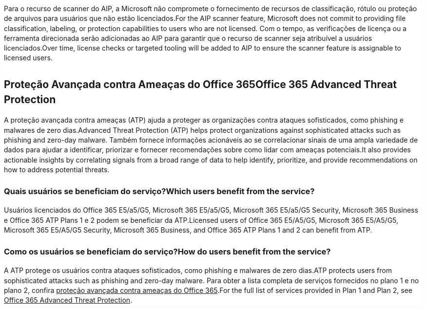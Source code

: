 <span data-ttu-id="c93b2-149">Para o recurso de scanner do AIP, a Microsoft não compromete o fornecimento de recursos de classificação, rótulo ou proteção de arquivos para usuários que não estão licenciados.</span><span class="sxs-lookup"><span data-stu-id="c93b2-149">For the AIP scanner feature, Microsoft does not commit to providing file classification, labeling, or protection capabilities to users who are not licensed.</span></span> <span data-ttu-id="c93b2-150">Com o tempo, as verificações de licença ou a ferramenta direcionada serão adicionadas ao AIP para garantir que o recurso de scanner seja atribuível a usuários licenciados.</span><span class="sxs-lookup"><span data-stu-id="c93b2-150">Over time, license checks or targeted tooling will be added to AIP to ensure the scanner feature is assignable to licensed users.</span></span>

## <a name="office-365-advanced-threat-protection"></a><span data-ttu-id="c93b2-151">Proteção Avançada contra Ameaças do Office 365</span><span class="sxs-lookup"><span data-stu-id="c93b2-151">Office 365 Advanced Threat Protection</span></span>

<span data-ttu-id="c93b2-152">A proteção avançada contra ameaças (ATP) ajuda a proteger as organizações contra ataques sofisticados, como phishing e malwares de zero dias.</span><span class="sxs-lookup"><span data-stu-id="c93b2-152">Advanced Threat Protection (ATP) helps protect organizations against sophisticated attacks such as phishing and zero-day malware.</span></span> <span data-ttu-id="c93b2-153">Também fornece informações acionáveis ao se correlacionar sinais de uma ampla variedade de dados para ajudar a identificar, priorizar e fornecer recomendações sobre como lidar com ameaças potenciais.</span><span class="sxs-lookup"><span data-stu-id="c93b2-153">It also provides actionable insights by correlating signals from a broad range of data to help identify, prioritize, and provide recommendations on how to address potential threats.</span></span>

### <a name="which-users-benefit-from-the-service"></a><span data-ttu-id="c93b2-154">Quais usuários se beneficiam do serviço?</span><span class="sxs-lookup"><span data-stu-id="c93b2-154">Which users benefit from the service?</span></span>

<span data-ttu-id="c93b2-155">Usuários licenciados do Office 365 E5/a5/G5, Microsoft 365 E5/a5/G5, Microsoft 365 E5/a5/G5 Security, Microsoft 365 Business e Office 365 ATP Plans 1 e 2 podem se beneficiar da ATP.</span><span class="sxs-lookup"><span data-stu-id="c93b2-155">Licensed users of Office 365 E5/A5/G5, Microsoft 365 E5/A5/G5, Microsoft 365 E5/A5/G5 Security, Microsoft 365 Business, and Office 365 ATP Plans 1 and 2 can benefit from ATP.</span></span>

### <a name="how-do-users-benefit-from-the-service"></a><span data-ttu-id="c93b2-156">Como os usuários se beneficiam do serviço?</span><span class="sxs-lookup"><span data-stu-id="c93b2-156">How do users benefit from the service?</span></span>

<span data-ttu-id="c93b2-157">A ATP protege os usuários contra ataques sofisticados, como phishing e malwares de zero dias.</span><span class="sxs-lookup"><span data-stu-id="c93b2-157">ATP protects users from sophisticated attacks such as phishing and zero-day malware.</span></span> <span data-ttu-id="c93b2-158">Para obter a lista completa de serviços fornecidos no plano 1 e no plano 2, confira [proteção avançada contra ameaças do Office 365](https://products.office.com/exchange/advance-threat-protection).</span><span class="sxs-lookup"><span data-stu-id="c93b2-158">For the full list of services provided in Plan 1 and Plan 2, see [Office 365 Advanced Threat Protection](https://products.office.com/exchange/advance-threat-protection).</span></span>
